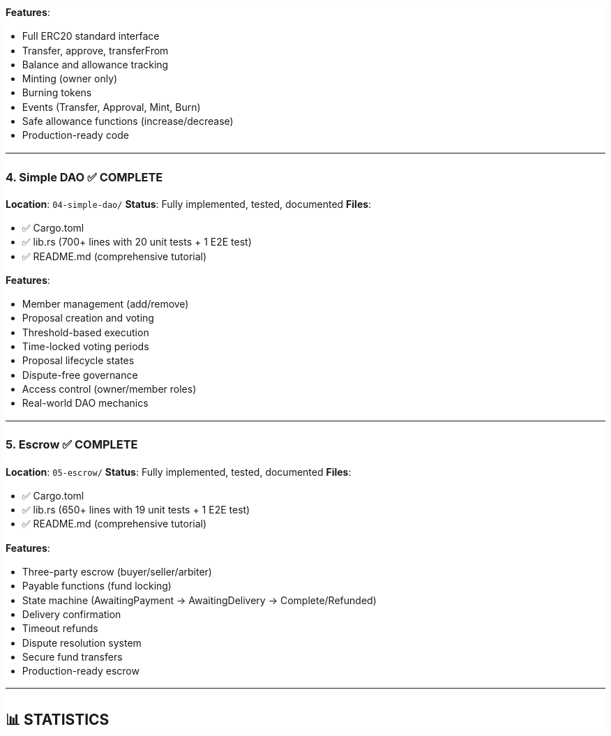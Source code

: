 **Features**:
- Full ERC20 standard interface
- Transfer, approve, transferFrom
- Balance and allowance tracking
- Minting (owner only)
- Burning tokens
- Events (Transfer, Approval, Mint, Burn)
- Safe allowance functions (increase/decrease)
- Production-ready code

---

### 4. Simple DAO ✅ **COMPLETE**
**Location**: `04-simple-dao/`
**Status**: Fully implemented, tested, documented
**Files**:
- ✅ Cargo.toml
- ✅ lib.rs (700+ lines with 20 unit tests + 1 E2E test)
- ✅ README.md (comprehensive tutorial)

**Features**:
- Member management (add/remove)
- Proposal creation and voting
- Threshold-based execution
- Time-locked voting periods
- Proposal lifecycle states
- Dispute-free governance
- Access control (owner/member roles)
- Real-world DAO mechanics

---

### 5. Escrow ✅ **COMPLETE**
**Location**: `05-escrow/`
**Status**: Fully implemented, tested, documented
**Files**:
- ✅ Cargo.toml
- ✅ lib.rs (650+ lines with 19 unit tests + 1 E2E test)
- ✅ README.md (comprehensive tutorial)

**Features**:
- Three-party escrow (buyer/seller/arbiter)
- Payable functions (fund locking)
- State machine (AwaitingPayment → AwaitingDelivery → Complete/Refunded)
- Delivery confirmation
- Timeout refunds
- Dispute resolution system
- Secure fund transfers
- Production-ready escrow

---

## 📊 STATISTICS
